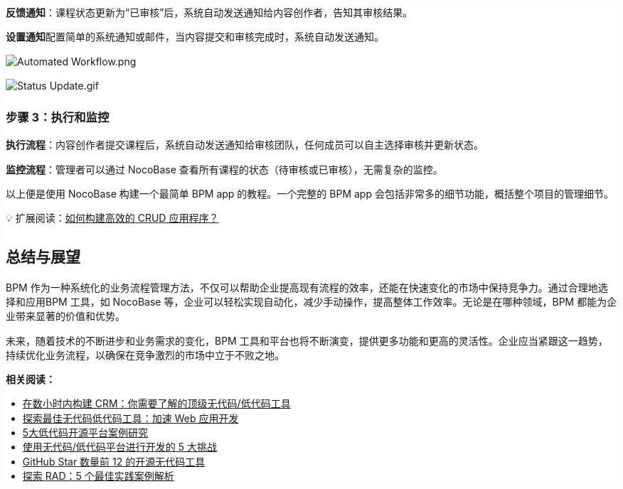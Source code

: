 **反馈通知**：课程状态更新为“已审核”后，系统自动发送通知给内容创作者，告知其审核结果。

**设置通知**配置简单的系统通知或邮件，当内容提交和审核完成时，系统自动发送通知。

![Automated Workflow.png](https://static-docs.nocobase.com/9485628f69bbcf35fc2748f1994df919.png)

![Status Update.gif](https://static-docs.nocobase.com/e7bd1bb5dca51aadc856700eae79d749.gif)

### **步骤 3：执行和监控**

**执行流程**：内容创作者提交课程后，系统自动发送通知给审核团队，任何成员可以自主选择审核并更新状态。

**监控流程**：管理者可以通过 NocoBase 查看所有课程的状态（待审核或已审核），无需复杂的监控。

以上便是使用 NocoBase 构建一个最简单 BPM app 的教程。一个完整的 BPM app 会包括非常多的细节功能，概括整个项目的管理细节。

💡 扩展阅读：[如何构建高效的 CRUD 应用程序？](https://www.nocobase.com/cn/blog/how-to-build-efficient-crud-apps)

## **总结与展望**

BPM 作为一种系统化的业务流程管理方法，不仅可以帮助企业提高现有流程的效率，还能在快速变化的市场中保持竞争力。通过合理地选择和应用BPM 工具，如 NocoBase 等，企业可以轻松实现自动化，减少手动操作，提高整体工作效率。无论是在哪种领域，BPM 都能为企业带来显著的价值和优势。

未来，随着技术的不断进步和业务需求的变化，BPM 工具和平台也将不断演变，提供更多功能和更高的灵活性。企业应当紧跟这一趋势，持续优化业务流程，以确保在竞争激烈的市场中立于不败之地。

**相关阅读：**

* [在数小时内构建 CRM：你需要了解的顶级无代码/低代码工具](https://www.nocobase.com/cn/blog/low-code-no-code-crm-builder)
* [探索最佳无代码低代码工具：加速 Web 应用开发](https://www.nocobase.com/cn/blog/web-application-development)
* [5大低代码开源平台案例研究](https://www.nocobase.com/cn/blog/top-5-success-cases-of-low-code-open-source-platforms)
* [使用无代码/低代码平台进行开发的 5 大挑战](https://www.nocobase.com/cn/blog/5-challenges-of-developing-with-a-no-code-platform)
* [GitHub Star 数量前 12 的开源无代码工具](https://www.nocobase.com/cn/blog/the-top-12-open-source-no-code-tools-with-the-most-github-stars)
* [探索 RAD：5 个最佳实践案例解析](https://www.nocobase.com/cn/blog/rapid-application-development-best-application-cases)
